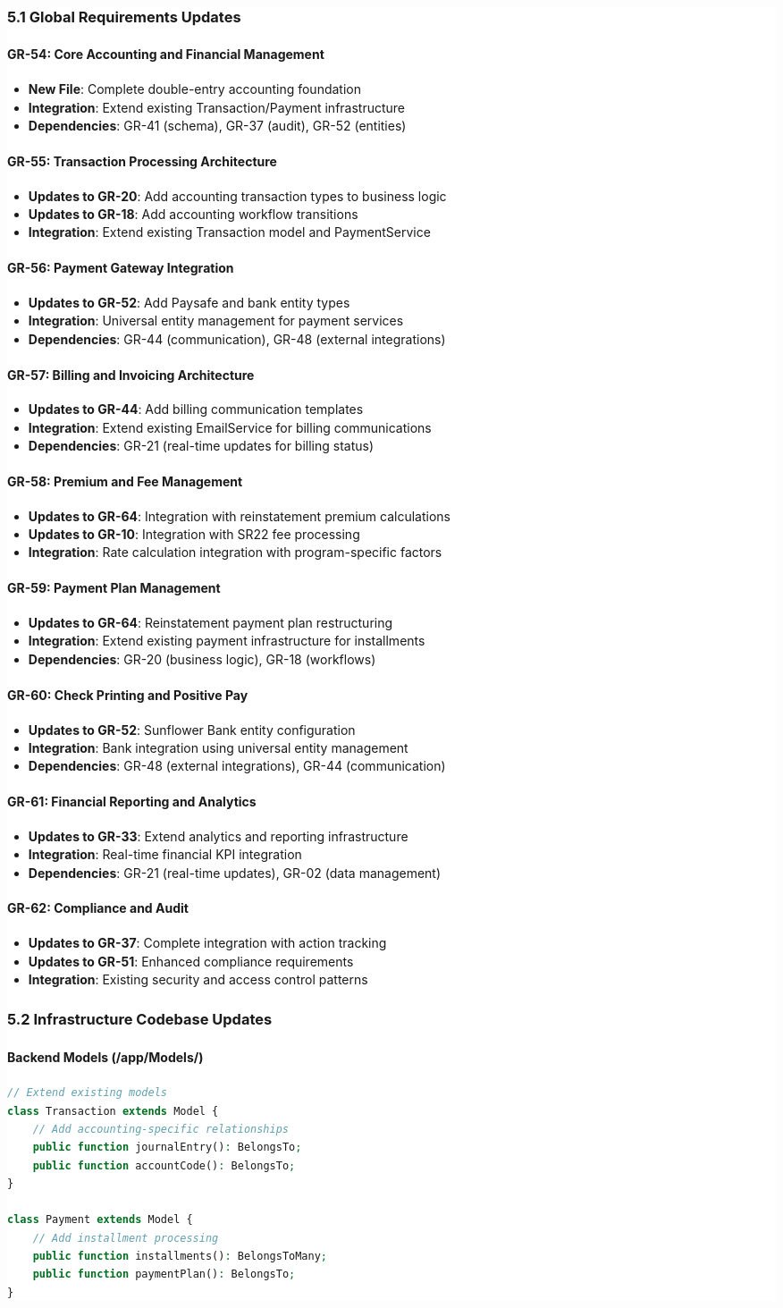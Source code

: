 ### 5.1 Global Requirements Updates

#### GR-54: Core Accounting and Financial Management
- **New File**: Complete double-entry accounting foundation
- **Integration**: Extend existing Transaction/Payment infrastructure
- **Dependencies**: GR-41 (schema), GR-37 (audit), GR-52 (entities)

#### GR-55: Transaction Processing Architecture  
- **Updates to GR-20**: Add accounting transaction types to business logic
- **Updates to GR-18**: Add accounting workflow transitions
- **Integration**: Extend existing Transaction model and PaymentService

#### GR-56: Payment Gateway Integration
- **Updates to GR-52**: Add Paysafe and bank entity types
- **Integration**: Universal entity management for payment services
- **Dependencies**: GR-44 (communication), GR-48 (external integrations)

#### GR-57: Billing and Invoicing Architecture
- **Updates to GR-44**: Add billing communication templates
- **Integration**: Extend existing EmailService for billing communications
- **Dependencies**: GR-21 (real-time updates for billing status)

#### GR-58: Premium and Fee Management
- **Updates to GR-64**: Integration with reinstatement premium calculations
- **Updates to GR-10**: Integration with SR22 fee processing
- **Integration**: Rate calculation integration with program-specific factors

#### GR-59: Payment Plan Management
- **Updates to GR-64**: Reinstatement payment plan restructuring
- **Integration**: Extend existing payment infrastructure for installments
- **Dependencies**: GR-20 (business logic), GR-18 (workflows)

#### GR-60: Check Printing and Positive Pay
- **Updates to GR-52**: Sunflower Bank entity configuration
- **Integration**: Bank integration using universal entity management
- **Dependencies**: GR-48 (external integrations), GR-44 (communication)

#### GR-61: Financial Reporting and Analytics
- **Updates to GR-33**: Extend analytics and reporting infrastructure
- **Integration**: Real-time financial KPI integration
- **Dependencies**: GR-21 (real-time updates), GR-02 (data management)

#### GR-62: Compliance and Audit
- **Updates to GR-37**: Complete integration with action tracking
- **Updates to GR-51**: Enhanced compliance requirements
- **Integration**: Existing security and access control patterns

### 5.2 Infrastructure Codebase Updates

#### Backend Models (/app/Models/)
```php
// Extend existing models
class Transaction extends Model {
    // Add accounting-specific relationships
    public function journalEntry(): BelongsTo;
    public function accountCode(): BelongsTo;
}

class Payment extends Model {
    // Add installment processing
    public function installments(): BelongsToMany;
    public function paymentPlan(): BelongsTo;
}
```
